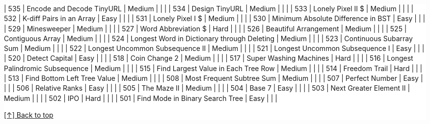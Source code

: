 | 535 | Encode and Decode TinyURL                                        | Medium     |                       |        |
| 534 | Design TinyURL                                                   | Medium     |                       |        |
| 533 | Lonely Pixel II $                                                | Medium     |                       |        |
| 532 | K-diff Pairs in an Array                                         | Easy       |                       |        |
| 531 | Lonely Pixel I $                                                 | Medium     |                       |        |
| 530 | Minimum Absolute Difference in BST                               | Easy       |                       |        |
| 529 | Minesweeper                                                      | Medium     |                       |        |
| 527 | Word Abbreviation $                                              | Hard       |                       |        |
| 526 | Beautiful Arrangement                                            | Medium     |                       |        |
| 525 | Contiguous Array                                                 | Medium     |                       |        |
| 524 | Longest Word in Dictionary through Deleting                      | Medium     |                       |        |
| 523 | Continuous Subarray Sum                                          | Medium     |                       |        |
| 522 | Longest Uncommon Subsequence II                                  | Medium     |                       |        |
| 521 | Longest Uncommon Subsequence I                                   | Easy       |                       |        |
| 520 | Detect Capital                                                   | Easy       |                       |        |
| 518 | Coin Change 2                                                    | Medium     |                       |        |
| 517 | Super Washing Machines                                           | Hard       |                       |        |
| 516 | Longest Palindromic Subsequence                                  | Medium     |                       |        |
| 515 | Find Largest Value in Each Tree Row                              | Medium     |                       |        |
| 514 | Freedom Trail                                                    | Hard       |                       |        |
| 513 | Find Bottom Left Tree Value                                      | Medium     |                       |        |
| 508 | Most Frequent Subtree Sum                                        | Medium     |                       |        |
| 507 | Perfect Number                                                   | Easy       |                       |        |
| 506 | Relative Ranks                                                   | Easy       |                       |        |
| 505 | The Maze II                                                      | Medium     |                       |        |
| 504 | Base 7                                                           | Easy       |                       |        |
| 503 | Next Greater Element II                                          | Medium     |                       |        |
| 502 | IPO                                                              | Hard       |                       |        |
| 501 | Find Mode in Binary Search Tree                                  | Easy       |                       |        |

[[↑] Back to top](#overview)
